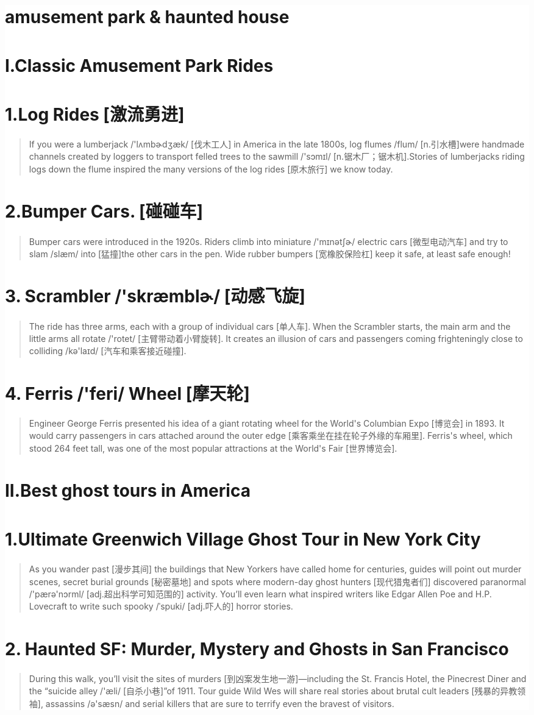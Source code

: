# amusement park & haunted house
# I.Classic Amusement Park Rides
# 1.Log Rides [激流勇进]
> If you were a lumberjack /'lʌmbɚdʒæk/ [伐木工人] in America in the late 1800s, log flumes 
/flum/ [n.引水槽]were handmade channels created by loggers to transport felled trees to the sawmill /'sɔmɪl/ [n.锯木厂；锯木机].Stories of lumberjacks riding logs down the flume inspired the many versions of the log rides [原木旅行] we know today.

# 2.Bumper Cars. [碰碰车]
> Bumper cars were introduced in the 1920s. Riders climb into miniature /'mɪnətʃɚ/ electric cars [微型电动汽车] and try to slam /slæm/ into [猛撞]the other cars in the pen. Wide rubber bumpers [宽橡胶保险杠] keep it safe, at least safe enough!

# 3. Scrambler /'skræmblɚ/ [动感飞旋]
> The ride has three arms, each with a group of individual cars [单人车]. When the Scrambler starts, the main arm and the little arms all rotate /'rotet/ [主臂带动着小臂旋转]. It creates an illusion of cars and passengers coming frighteningly close to colliding /kə'laɪd/ [汽车和乘客接近碰撞].

# 4. Ferris /'feri/ Wheel [摩天轮]
> Engineer George Ferris presented his idea of a giant rotating wheel for the World's Columbian Expo [博览会] in 1893. It would carry passengers in cars attached around the outer edge [乘客乘坐在挂在轮子外缘的车厢里]. Ferris's wheel, which stood 264 feet tall, was one of the most popular attractions at the World's Fair [世界博览会].

# II.Best ghost tours in America
# 1.Ultimate Greenwich Village Ghost Tour in New York City
> As you wander past [漫步其间] the buildings that New Yorkers have called home for centuries, guides will point out murder scenes, secret burial grounds [秘密墓地] and spots where modern-day ghost hunters [现代猎鬼者们] discovered paranormal /'pærə'nɔrml/ [adj.超出科学可知范围的] activity. You’ll even learn what inspired writers like Edgar Allen Poe and H.P. Lovecraft to write such spooky /ˈspuki/ [adj.吓人的] horror stories.

# 2. Haunted SF: Murder, Mystery and Ghosts in San Francisco
> During this walk, you’ll visit the sites of murders [到凶案发生地一游]—including the St. Francis Hotel, the Pinecrest Diner and the “suicide alley /'æli/ [自杀小巷]”of 1911. Tour guide Wild Wes will share real stories about brutal cult leaders [残暴的异教领袖], assassins /ə'sæsn/  and serial killers that are sure to terrify even the bravest of visitors.
